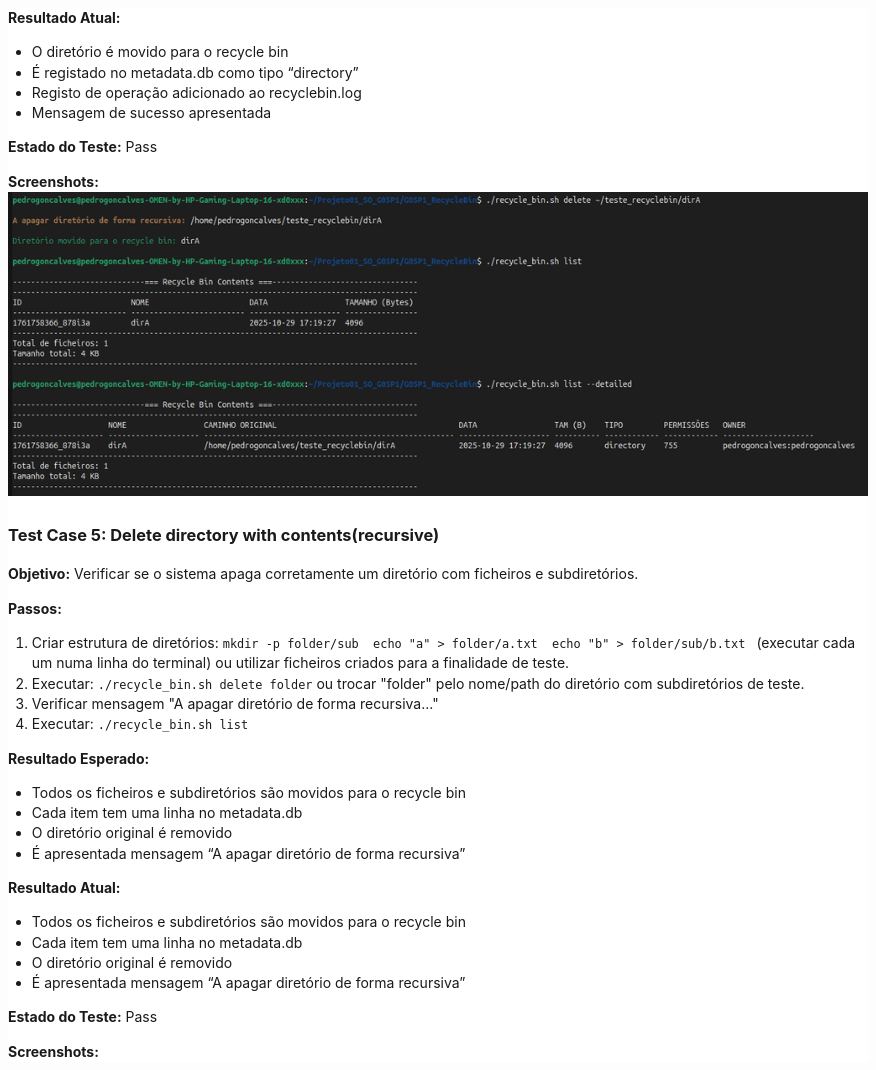 **Resultado Atual:** 
- O diretório é movido para o recycle bin
- É registado no metadata.db como tipo “directory”
- Registo de operação adicionado ao recyclebin.log
- Mensagem de sucesso apresentada

**Estado do Teste:** Pass 

**Screenshots:** 
![delete_empty_directory](./screenshots/delete_empty_directory.png) 


### Test Case 5: Delete directory with contents(recursive)
**Objetivo:** Verificar se o sistema apaga corretamente um diretório com ficheiros e subdiretórios.

**Passos:**
1. Criar estrutura de diretórios: `mkdir -p folder/sub  echo "a" > folder/a.txt  echo "b" > folder/sub/b.txt ` (executar cada um numa linha do terminal) ou utilizar ficheiros criados para a finalidade de teste.
2. Executar: `./recycle_bin.sh delete folder` ou trocar "folder" pelo nome/path do diretório com subdiretórios de teste.
3. Verificar mensagem "A apagar diretório de forma recursiva..."
3. Executar: `./recycle_bin.sh list`

**Resultado Esperado:**
- Todos os ficheiros e subdiretórios são movidos para o recycle bin
- Cada item tem uma linha no metadata.db
- O diretório original é removido
- É apresentada mensagem “A apagar diretório de forma recursiva”

**Resultado Atual:**
- Todos os ficheiros e subdiretórios são movidos para o recycle bin
- Cada item tem uma linha no metadata.db
- O diretório original é removido
- É apresentada mensagem “A apagar diretório de forma recursiva”

**Estado do Teste:** Pass

**Screenshots:**